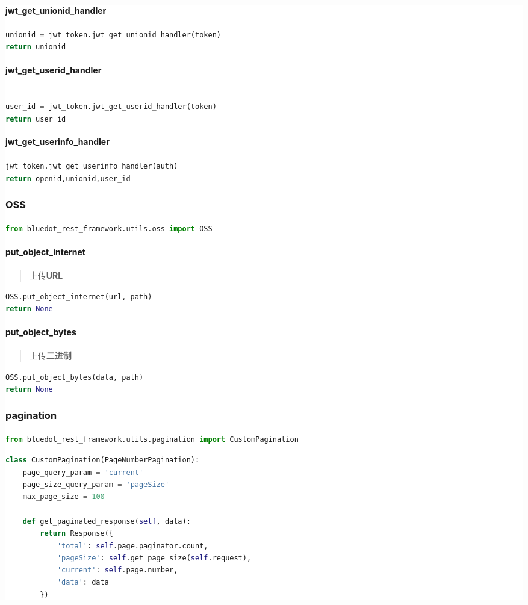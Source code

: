 #### jwt_get_unionid_handler

```python
unionid = jwt_token.jwt_get_unionid_handler(token)
return unionid
```

#### jwt_get_userid_handler

```python

user_id = jwt_token.jwt_get_userid_handler(token)
return user_id
```

#### jwt_get_userinfo_handler

```python
jwt_token.jwt_get_userinfo_handler(auth)
return openid,unionid,user_id
```

### OSS

```python
from bluedot_rest_framework.utils.oss import OSS
```

#### put_object_internet

> 上传**URL**

```python
OSS.put_object_internet(url, path)
return None
```

#### put_object_bytes

> 上传**二进制**

```python
OSS.put_object_bytes(data, path)
return None
```

### pagination

```python
from bluedot_rest_framework.utils.pagination import CustomPagination
```

```python
class CustomPagination(PageNumberPagination):
    page_query_param = 'current'
    page_size_query_param = 'pageSize'
    max_page_size = 100

    def get_paginated_response(self, data):
        return Response({
            'total': self.page.paginator.count,
            'pageSize': self.get_page_size(self.request),
            'current': self.page.number,
            'data': data
        })
```

